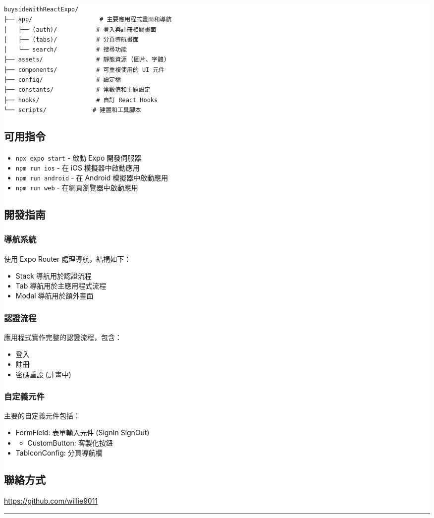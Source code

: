 ```
buysideWithReactExpo/
├── app/                   # 主要應用程式畫面和導航
│   ├── (auth)/           # 登入與註冊相關畫面
│   ├── (tabs)/           # 分頁導航畫面
│   └── search/           # 搜尋功能
├── assets/               # 靜態資源 (圖片、字體)
├── components/           # 可重複使用的 UI 元件
├── config/               # 設定檔
├── constants/            # 常數值和主題設定
├── hooks/                # 自訂 React Hooks
└── scripts/             # 建置和工具腳本
```

## 可用指令

- `npx expo start` - 啟動 Expo 開發伺服器
- `npm run ios` - 在 iOS 模擬器中啟動應用
- `npm run android` - 在 Android 模擬器中啟動應用
- `npm run web` - 在網頁瀏覽器中啟動應用

## 開發指南

### 導航系統

使用 Expo Router 處理導航，結構如下：

- Stack 導航用於認證流程
- Tab 導航用於主應用程式流程
- Modal 導航用於額外畫面

### 認證流程

應用程式實作完整的認證流程，包含：

- 登入
- 註冊
- 密碼重設 (計畫中)

### 自定義元件

主要的自定義元件包括：

- FormField: 表單輸入元件 (SignIn SignOut)
- - CustomButton: 客製化按鈕
- TabIconConfig: 分頁導航欄

## 聯絡方式

https://github.com/willie9011


---
